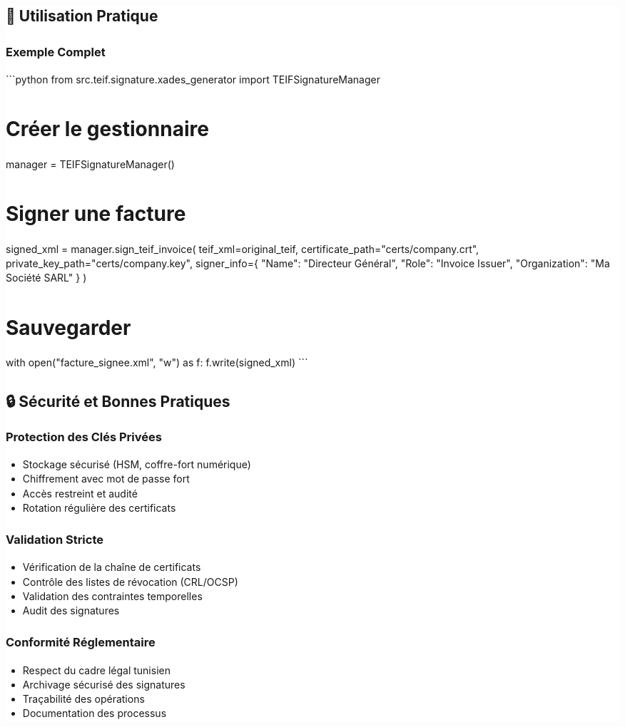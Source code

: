 ## 🚀 Utilisation Pratique

### Exemple Complet
\`\`\`python
from src.teif.signature.xades_generator import TEIFSignatureManager

# Créer le gestionnaire
manager = TEIFSignatureManager()

# Signer une facture
signed_xml = manager.sign_teif_invoice(
    teif_xml=original_teif,
    certificate_path="certs/company.crt",
    private_key_path="certs/company.key",
    signer_info={
        "Name": "Directeur Général",
        "Role": "Invoice Issuer",
        "Organization": "Ma Société SARL"
    }
)

# Sauvegarder
with open("facture_signee.xml", "w") as f:
    f.write(signed_xml)
\`\`\`

## 🔒 Sécurité et Bonnes Pratiques

### Protection des Clés Privées
- Stockage sécurisé (HSM, coffre-fort numérique)
- Chiffrement avec mot de passe fort
- Accès restreint et audité
- Rotation régulière des certificats

### Validation Stricte
- Vérification de la chaîne de certificats
- Contrôle des listes de révocation (CRL/OCSP)
- Validation des contraintes temporelles
- Audit des signatures

### Conformité Réglementaire
- Respect du cadre légal tunisien
- Archivage sécurisé des signatures
- Traçabilité des opérations
- Documentation des processus

